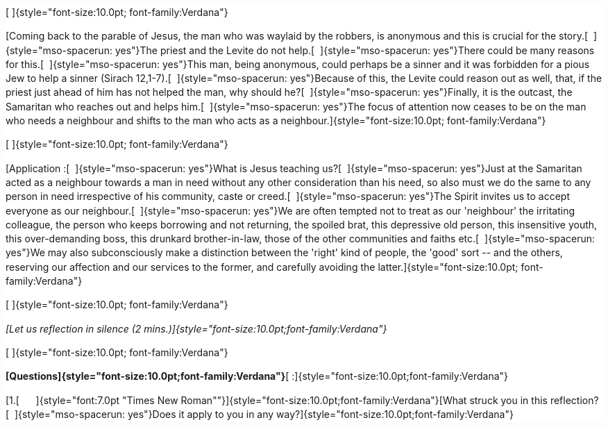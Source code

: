 [ ]{style="font-size:10.0pt;
font-family:Verdana"}

[Coming back to the parable of Jesus, the man who was waylaid by the
robbers, is anonymous and this is crucial for the story.[ 
]{style="mso-spacerun: yes"}The priest and the Levite do not help.[ 
]{style="mso-spacerun: yes"}There could be many reasons for this.[ 
]{style="mso-spacerun: yes"}This man, being anonymous, could perhaps be
a sinner and it was forbidden for a pious Jew to help a sinner (Sirach
12,1-7).[  ]{style="mso-spacerun: yes"}Because of this, the Levite could
reason out as well, that, if the priest just ahead of him has not helped
the man, why should he?[  ]{style="mso-spacerun: yes"}Finally, it is the
outcast, the Samaritan who reaches out and helps him.[ 
]{style="mso-spacerun: yes"}The focus of attention now ceases to be on
the man who needs a neighbour and shifts to the man who acts as a
neighbour.]{style="font-size:10.0pt;
font-family:Verdana"}

[ ]{style="font-size:10.0pt;
font-family:Verdana"}

[Application :[  ]{style="mso-spacerun: yes"}What is Jesus teaching
us?[  ]{style="mso-spacerun: yes"}Just at the Samaritan acted as a
neighbour towards a man in need without any other consideration than his
need, so also must we do the same to any person in need irrespective of
his community, caste or creed.[  ]{style="mso-spacerun: yes"}The Spirit
invites us to accept everyone as our neighbour.[ 
]{style="mso-spacerun: yes"}We are often tempted not to treat as our
'neighbour' the irritating colleague, the person who keeps borrowing and
not returning, the spoiled brat, this depressive old person, this
insensitive youth, this over-demanding boss, this drunkard
brother-in-law, those of the other communities and faiths etc.[ 
]{style="mso-spacerun: yes"}We may also subconsciously make a
distinction between the 'right' kind of people, the 'good' sort -- and
the others, reserving our affection and our services to the former, and
carefully avoiding the latter.]{style="font-size:10.0pt;
font-family:Verdana"}

[ ]{style="font-size:10.0pt;
font-family:Verdana"}

*[Let us reflection in silence (2
mins.)]{style="font-size:10.0pt;font-family:Verdana"}*

[ ]{style="font-size:10.0pt;
font-family:Verdana"}

**[Questions]{style="font-size:10.0pt;font-family:Verdana"}**[
:]{style="font-size:10.0pt;font-family:Verdana"}

[1.[     
]{style="font:7.0pt \"Times New Roman\""}]{style="font-size:10.0pt;font-family:Verdana"}[What
struck you in this reflection?[  ]{style="mso-spacerun: yes"}Does it
apply to you in any way?]{style="font-size:10.0pt;font-family:Verdana"}
